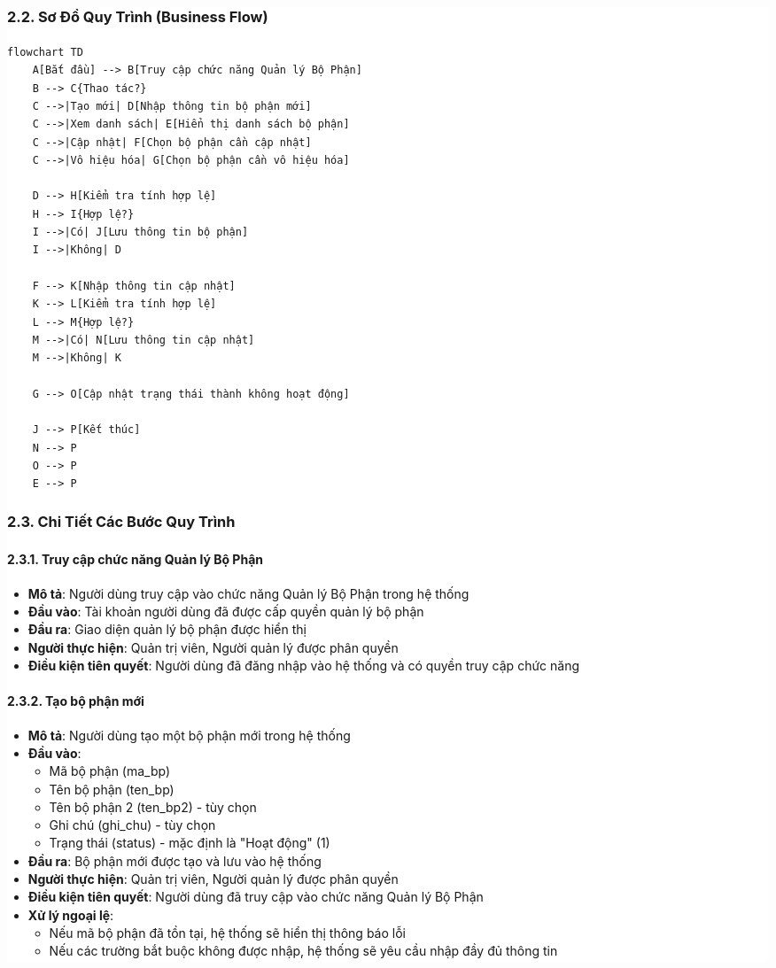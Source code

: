 ### 2.2. Sơ Đồ Quy Trình (Business Flow)

```mermaid
flowchart TD
    A[Bắt đầu] --> B[Truy cập chức năng Quản lý Bộ Phận]
    B --> C{Thao tác?}
    C -->|Tạo mới| D[Nhập thông tin bộ phận mới]
    C -->|Xem danh sách| E[Hiển thị danh sách bộ phận]
    C -->|Cập nhật| F[Chọn bộ phận cần cập nhật]
    C -->|Vô hiệu hóa| G[Chọn bộ phận cần vô hiệu hóa]
    
    D --> H[Kiểm tra tính hợp lệ]
    H --> I{Hợp lệ?}
    I -->|Có| J[Lưu thông tin bộ phận]
    I -->|Không| D
    
    F --> K[Nhập thông tin cập nhật]
    K --> L[Kiểm tra tính hợp lệ]
    L --> M{Hợp lệ?}
    M -->|Có| N[Lưu thông tin cập nhật]
    M -->|Không| K
    
    G --> O[Cập nhật trạng thái thành không hoạt động]
    
    J --> P[Kết thúc]
    N --> P
    O --> P
    E --> P
```

### 2.3. Chi Tiết Các Bước Quy Trình

#### 2.3.1. Truy cập chức năng Quản lý Bộ Phận
- **Mô tả**: Người dùng truy cập vào chức năng Quản lý Bộ Phận trong hệ thống
- **Đầu vào**: Tài khoản người dùng đã được cấp quyền quản lý bộ phận
- **Đầu ra**: Giao diện quản lý bộ phận được hiển thị
- **Người thực hiện**: Quản trị viên, Người quản lý được phân quyền
- **Điều kiện tiên quyết**: Người dùng đã đăng nhập vào hệ thống và có quyền truy cập chức năng

#### 2.3.2. Tạo bộ phận mới
- **Mô tả**: Người dùng tạo một bộ phận mới trong hệ thống
- **Đầu vào**: 
  - Mã bộ phận (ma_bp)
  - Tên bộ phận (ten_bp)
  - Tên bộ phận 2 (ten_bp2) - tùy chọn
  - Ghi chú (ghi_chu) - tùy chọn
  - Trạng thái (status) - mặc định là "Hoạt động" (1)
- **Đầu ra**: Bộ phận mới được tạo và lưu vào hệ thống
- **Người thực hiện**: Quản trị viên, Người quản lý được phân quyền
- **Điều kiện tiên quyết**: Người dùng đã truy cập vào chức năng Quản lý Bộ Phận
- **Xử lý ngoại lệ**: 
  - Nếu mã bộ phận đã tồn tại, hệ thống sẽ hiển thị thông báo lỗi
  - Nếu các trường bắt buộc không được nhập, hệ thống sẽ yêu cầu nhập đầy đủ thông tin
